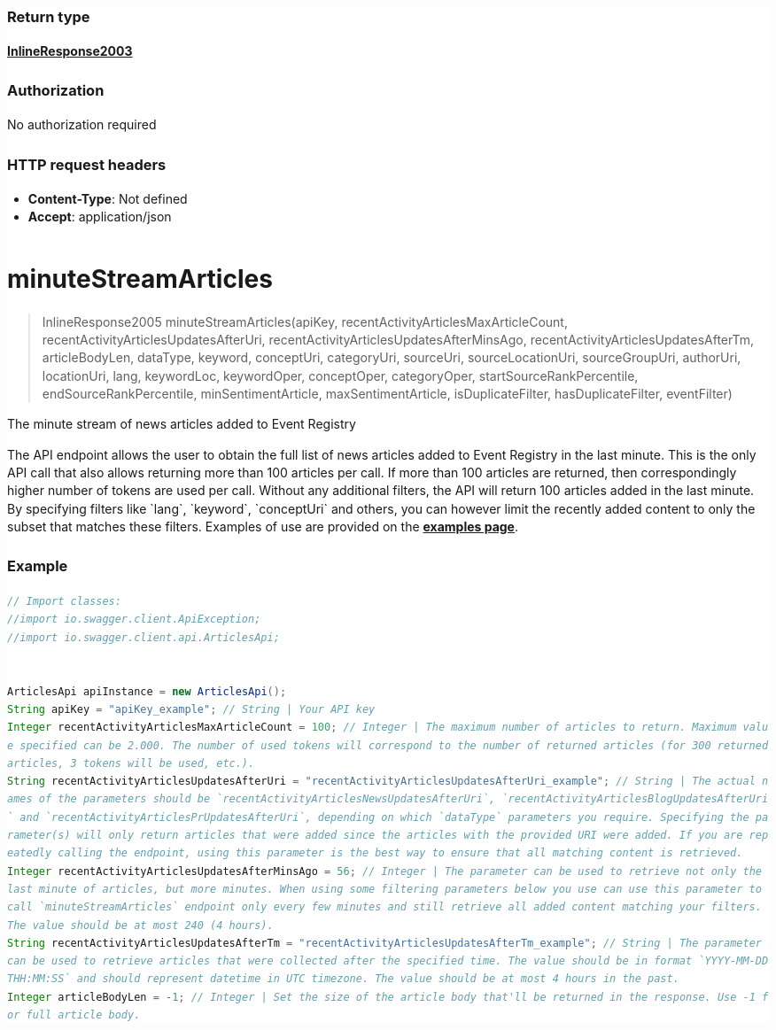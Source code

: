 ### Return type

[**InlineResponse2003**](InlineResponse2003.md)

### Authorization

No authorization required

### HTTP request headers

 - **Content-Type**: Not defined
 - **Accept**: application/json

<a name="minuteStreamArticles"></a>
# **minuteStreamArticles**
> InlineResponse2005 minuteStreamArticles(apiKey, recentActivityArticlesMaxArticleCount, recentActivityArticlesUpdatesAfterUri, recentActivityArticlesUpdatesAfterMinsAgo, recentActivityArticlesUpdatesAfterTm, articleBodyLen, dataType, keyword, conceptUri, categoryUri, sourceUri, sourceLocationUri, sourceGroupUri, authorUri, locationUri, lang, keywordLoc, keywordOper, conceptOper, categoryOper, startSourceRankPercentile, endSourceRankPercentile, minSentimentArticle, maxSentimentArticle, isDuplicateFilter, hasDuplicateFilter, eventFilter)

The minute stream of news articles added to Event Registry

The API endpoint allows the user to obtain the full list of news articles added to Event Registry in the last minute. This is the only API call that also allows returning more than 100 articles per call. If more than 100 articles are returned, then correspondingly higher number of tokens are used per call.  Without any additional filters, the API will return 100 articles added in the last minute. By specifying filters like &#x60;lang&#x60;, &#x60;keyword&#x60;, &#x60;conceptUri&#x60; and others, you can however limit the recently added content to only the subset that matches these filters.  Examples of use are provided on the **[examples page](https://eventregistry.org/documentation/examples#event-registry-api-examples-articles-minute-stream-articles)**. 

### Example
```java
// Import classes:
//import io.swagger.client.ApiException;
//import io.swagger.client.api.ArticlesApi;


ArticlesApi apiInstance = new ArticlesApi();
String apiKey = "apiKey_example"; // String | Your API key
Integer recentActivityArticlesMaxArticleCount = 100; // Integer | The maximum number of articles to return. Maximum value specified can be 2.000. The number of used tokens will correspond to the number of returned articles (for 300 returned articles, 3 tokens will be used, etc.). 
String recentActivityArticlesUpdatesAfterUri = "recentActivityArticlesUpdatesAfterUri_example"; // String | The actual names of the parameters should be `recentActivityArticlesNewsUpdatesAfterUri`, `recentActivityArticlesBlogUpdatesAfterUri` and `recentActivityArticlesPrUpdatesAfterUri`, depending on which `dataType` parameters you require. Specifying the parameter(s) will only return articles that were added since the articles with the provided URI were added. If you are repeatedly calling the endpoint, using this parameter is the best way to ensure that all matching content is retrieved. 
Integer recentActivityArticlesUpdatesAfterMinsAgo = 56; // Integer | The parameter can be used to retrieve not only the last minute of articles, but more minutes. When using some filtering parameters below you use can use this parameter to call `minuteStreamArticles` endpoint only every few minutes and still retrieve all added content matching your filters. The value should be at most 240 (4 hours). 
String recentActivityArticlesUpdatesAfterTm = "recentActivityArticlesUpdatesAfterTm_example"; // String | The parameter can be used to retrieve articles that were collected after the specified time. The value should be in format `YYYY-MM-DDTHH:MM:SS` and should represent datetime in UTC timezone. The value should be at most 4 hours in the past. 
Integer articleBodyLen = -1; // Integer | Set the size of the article body that'll be returned in the response. Use -1 for full article body.
```